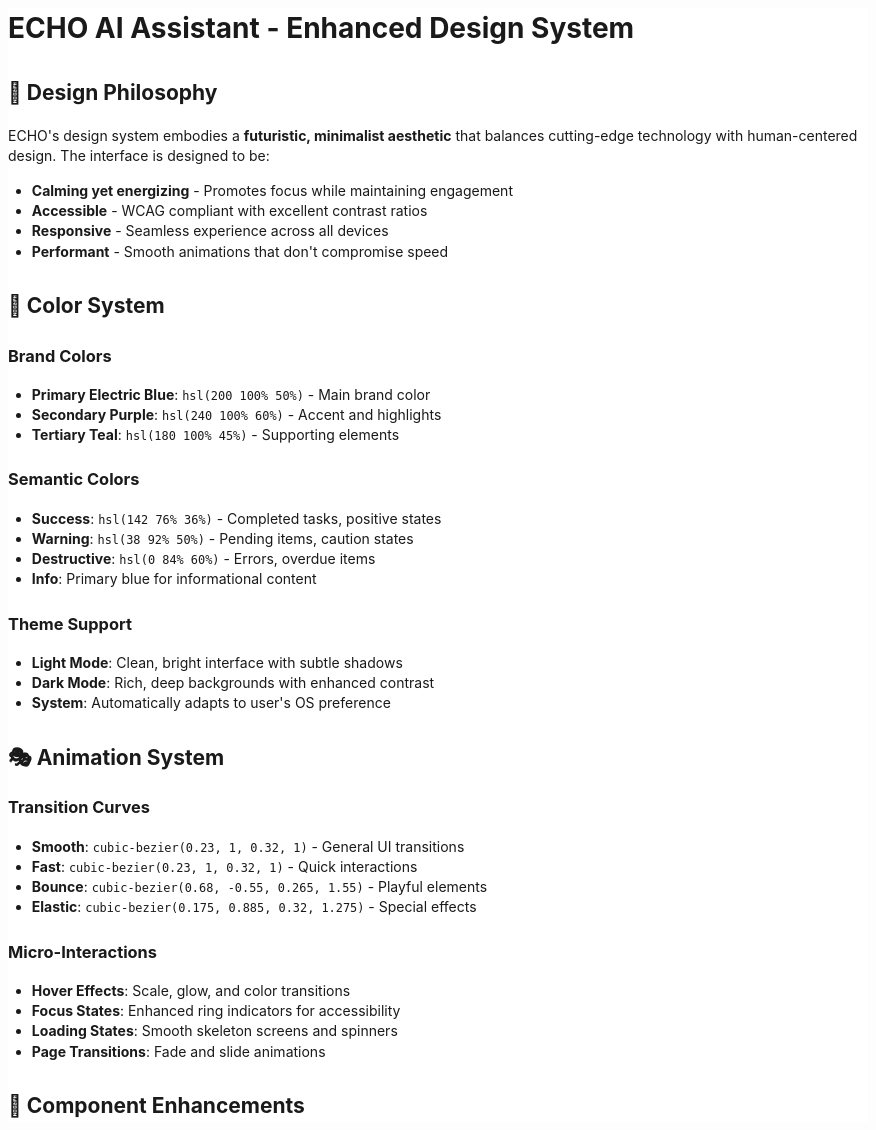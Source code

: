 # ECHO AI Assistant - Enhanced Design System

## 🎨 Design Philosophy

ECHO's design system embodies a **futuristic, minimalist aesthetic** that balances cutting-edge technology with human-centered design. The interface is designed to be:

- **Calming yet energizing** - Promotes focus while maintaining engagement
- **Accessible** - WCAG compliant with excellent contrast ratios
- **Responsive** - Seamless experience across all devices
- **Performant** - Smooth animations that don't compromise speed

## 🌈 Color System

### Brand Colors

- **Primary Electric Blue**: `hsl(200 100% 50%)` - Main brand color
- **Secondary Purple**: `hsl(240 100% 60%)` - Accent and highlights
- **Tertiary Teal**: `hsl(180 100% 45%)` - Supporting elements

### Semantic Colors

- **Success**: `hsl(142 76% 36%)` - Completed tasks, positive states
- **Warning**: `hsl(38 92% 50%)` - Pending items, caution states
- **Destructive**: `hsl(0 84% 60%)` - Errors, overdue items
- **Info**: Primary blue for informational content

### Theme Support

- **Light Mode**: Clean, bright interface with subtle shadows
- **Dark Mode**: Rich, deep backgrounds with enhanced contrast
- **System**: Automatically adapts to user's OS preference

## 🎭 Animation System

### Transition Curves

- **Smooth**: `cubic-bezier(0.23, 1, 0.32, 1)` - General UI transitions
- **Fast**: `cubic-bezier(0.23, 1, 0.32, 1)` - Quick interactions
- **Bounce**: `cubic-bezier(0.68, -0.55, 0.265, 1.55)` - Playful elements
- **Elastic**: `cubic-bezier(0.175, 0.885, 0.32, 1.275)` - Special effects

### Micro-Interactions

- **Hover Effects**: Scale, glow, and color transitions
- **Focus States**: Enhanced ring indicators for accessibility
- **Loading States**: Smooth skeleton screens and spinners
- **Page Transitions**: Fade and slide animations

## 🧩 Component Enhancements
